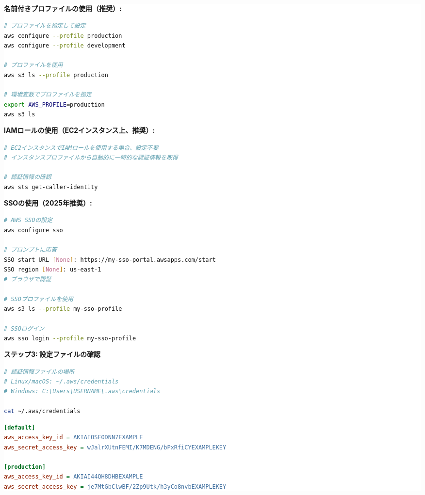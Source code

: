 **名前付きプロファイルの使用（推奨）:**

```bash
# プロファイルを指定して設定
aws configure --profile production
aws configure --profile development

# プロファイルを使用
aws s3 ls --profile production

# 環境変数でプロファイルを指定
export AWS_PROFILE=production
aws s3 ls
```

**IAMロールの使用（EC2インスタンス上、推奨）:**

```bash
# EC2インスタンスでIAMロールを使用する場合、設定不要
# インスタンスプロファイルから自動的に一時的な認証情報を取得

# 認証情報の確認
aws sts get-caller-identity
```

**SSOの使用（2025年推奨）:**

```bash
# AWS SSOの設定
aws configure sso

# プロンプトに応答
SSO start URL [None]: https://my-sso-portal.awsapps.com/start
SSO region [None]: us-east-1
# ブラウザで認証

# SSOプロファイルを使用
aws s3 ls --profile my-sso-profile

# SSOログイン
aws sso login --profile my-sso-profile
```

**ステップ3: 設定ファイルの確認**

```bash
# 認証情報ファイルの場所
# Linux/macOS: ~/.aws/credentials
# Windows: C:\Users\USERNAME\.aws\credentials

cat ~/.aws/credentials
```

```ini
[default]
aws_access_key_id = AKIAIOSFODNN7EXAMPLE
aws_secret_access_key = wJalrXUtnFEMI/K7MDENG/bPxRfiCYEXAMPLEKEY

[production]
aws_access_key_id = AKIAI44QH8DHBEXAMPLE
aws_secret_access_key = je7MtGbClwBF/2Zp9Utk/h3yCo8nvbEXAMPLEKEY
```
